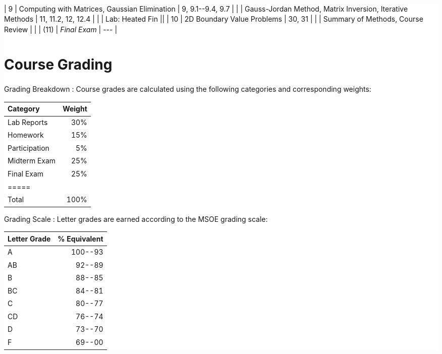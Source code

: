 | 9 | Computing with Matrices, Gaussian Elimination | 9, 9.1--9.4, 9.7 |
|   | Gauss-Jordan Method, Matrix Inversion, Iterative Methods | 11, 11.2, 12, 12.4 |
|   | Lab: Heated Fin ||
| 10 | 2D Boundary Value Problems | 30, 31 |
|    | Summary of Methods, Course Review | |
| (11) | *Final Exam* | --- |

# Course Grading

Grading Breakdown
: Course grades are calculated using the following categories and corresponding
  weights:

  | Category | Weight |
  | :- | -: |
  | Lab Reports | 30% |
  | Homework | 15% |
  | Participation | 5% |
  | Midterm Exam | 25% |
  | Final Exam | 25% |
  |=====
  | Total | 100% |

Grading Scale
: Letter grades are earned according to the MSOE grading scale:

  | Letter Grade | % Equivalent |
  | :- | -: |
  |A | 100--93|
  |AB|92--89|
  |B |88--85|
  |BC|84--81|
  |C |80--77|
  |CD|76--74|
  |D |73--70|    
  |F |69--00|
